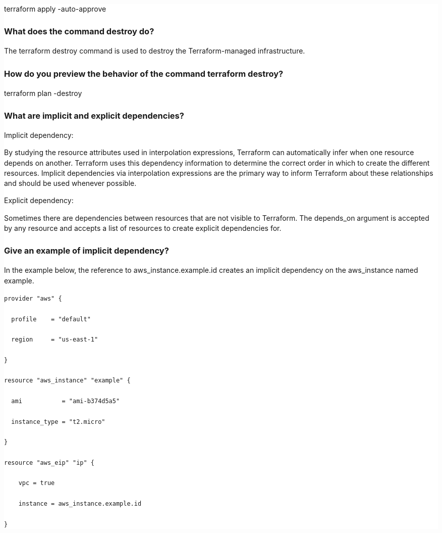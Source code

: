 terraform apply -auto-approve

### 

### What does the command destroy do?

The terraform destroy command is used to destroy the Terraform-managed infrastructure.



### How do you preview the behavior of the command terraform destroy?

terraform plan -destroy

### 

### What are implicit and explicit dependencies?

Implicit dependency:

By studying the resource attributes used in interpolation expressions, Terraform can automatically infer when one resource depends on another. Terraform uses this dependency information to determine the correct order in which to create the different resources. Implicit dependencies via interpolation expressions are the primary way to inform Terraform about these relationships and should be used whenever possible.

Explicit dependency:

Sometimes there are dependencies between resources that are not visible to Terraform. The depends_on argument is accepted by any resource and accepts a list of resources to create explicit dependencies for.



### Give an example of implicit dependency?

In the example below, the reference to aws_instance.example.id creates an implicit dependency on the aws_instance named example.

```
provider "aws" {

  profile    = "default"

  region     = "us-east-1"

}

resource "aws_instance" "example" {

  ami           = "ami-b374d5a5"

  instance_type = "t2.micro"

}

resource "aws_eip" "ip" {

    vpc = true

    instance = aws_instance.example.id

}
```
